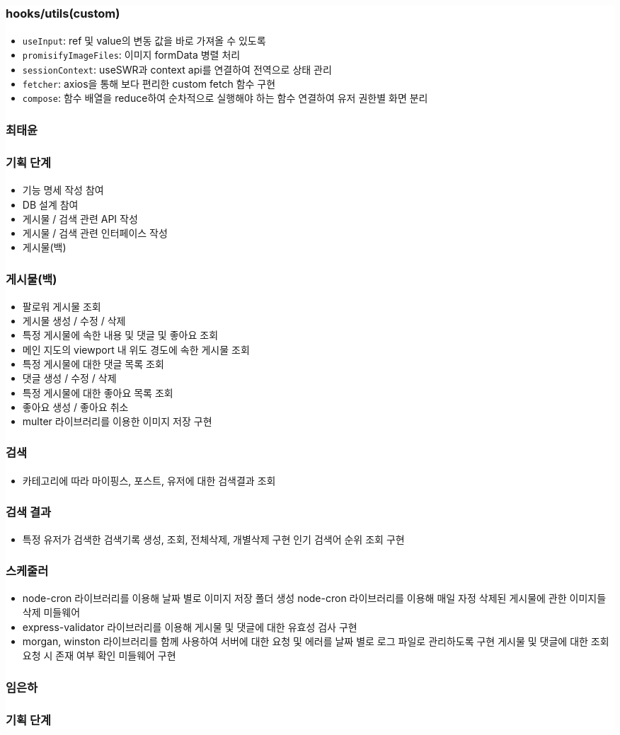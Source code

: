 
### hooks/utils(custom)
- `useInput`: ref 및 value의 변동 값을 바로 가져올 수 있도록
- `promisifyImageFiles`: 이미지 formData 병렬 처리
- `sessionContext`: useSWR과 context api를 연결하여 전역으로 상태 관리
- `fetcher`: axios을 통해 보다 편리한 custom fetch 함수 구현
- `compose`: 함수 배열을 reduce하여 순차적으로 실행해야 하는 함수 연결하여 유저 권한별 화면 분리


### 최태윤

### 기획 단계

- 기능 명세 작성 참여
- DB 설계 참여
- 게시물 / 검색 관련 API 작성
- 게시물 / 검색 관련 인터페이스 작성
- 게시물(백)

### 게시물(백)

- 팔로워 게시물 조회
- 게시물 생성 / 수정 / 삭제
- 특정 게시물에 속한 내용 및 댓글 및 좋아요 조회
- 메인 지도의 viewport 내 위도 경도에 속한 게시물 조회
- 특정 게시물에 대한 댓글 목록 조회
- 댓글 생성 / 수정 / 삭제
- 특정 게시물에 대한 좋아요 목록 조회
- 좋아요 생성 / 좋아요 취소
- multer 라이브러리를 이용한 이미지 저장 구현

### 검색

- 카테고리에 따라 마이핑스, 포스트, 유저에 대한 검색결과 조회

### 검색 결과

- 특정 유저가 검색한 검색기록 생성, 조회, 전체삭제, 개별삭제 구현
인기 검색어 순위 조회 구현

### 스케줄러

- node-cron 라이브러리를 이용해 날짜 별로 이미지 저장 폴더 생성
node-cron 라이브러리를 이용해 매일 자정 삭제된 게시물에 관한 이미지들 삭제
미들웨어
- express-validator 라이브러리를 이용해 게시물 및 댓글에 대한 유효성 검사 구현
- morgan, winston 라이브러리를 함께 사용하여 서버에 대한 요청 및 에러를 날짜 별로 로그 파일로 관리하도록 구현
게시물 및 댓글에 대한 조회 요청 시 존재 여부 확인 미들웨어 구현


### 임은하

### 기획 단계
